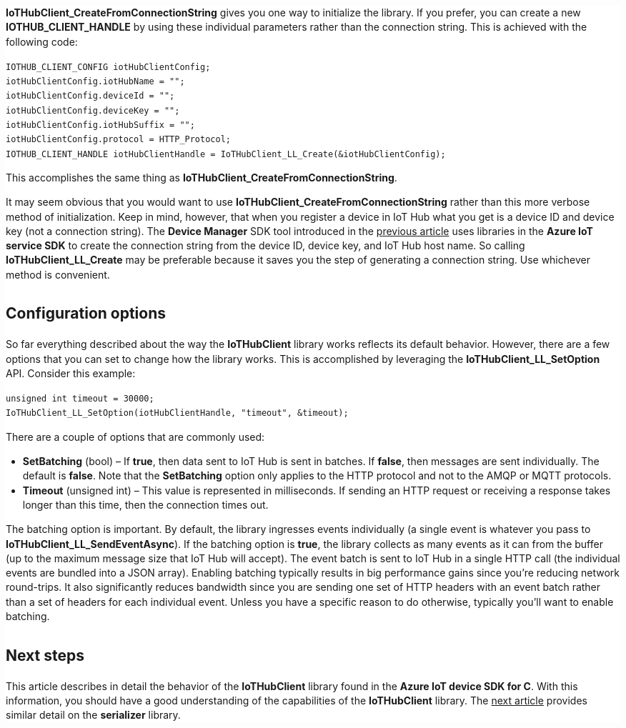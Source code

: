 **IoTHubClient\_CreateFromConnectionString** gives you one way to initialize the library. If you prefer, you can create a new **IOTHUB\_CLIENT\_HANDLE** by using these individual parameters rather than the connection string. This is achieved with the following code:

```
IOTHUB_CLIENT_CONFIG iotHubClientConfig;
iotHubClientConfig.iotHubName = "";
iotHubClientConfig.deviceId = "";
iotHubClientConfig.deviceKey = "";
iotHubClientConfig.iotHubSuffix = "";
iotHubClientConfig.protocol = HTTP_Protocol;
IOTHUB_CLIENT_HANDLE iotHubClientHandle = IoTHubClient_LL_Create(&iotHubClientConfig);
```

This accomplishes the same thing as **IoTHubClient\_CreateFromConnectionString**.

It may seem obvious that you would want to use **IoTHubClient\_CreateFromConnectionString** rather than this more verbose method of initialization. Keep in mind, however, that when you register a device in IoT Hub what you get is a device ID and device key (not a connection string). The **Device Manager** SDK tool introduced in the [previous article](iot-hub-device-sdk-c-intro.md) uses libraries in the **Azure IoT service SDK** to create the connection string from the device ID, device key, and IoT Hub host name. So calling **IoTHubClient\_LL\_Create** may be preferable because it saves you the step of generating a connection string. Use whichever method is convenient.

## Configuration options
So far everything described about the way the **IoTHubClient** library works reflects its default behavior. However, there are a few options that you can set to change how the library works. This is accomplished by leveraging the **IoTHubClient\_LL\_SetOption** API. Consider this example:

```
unsigned int timeout = 30000;
IoTHubClient_LL_SetOption(iotHubClientHandle, "timeout", &timeout);
```

There are a couple of options that are commonly used:

* **SetBatching** (bool) – If **true**, then data sent to IoT Hub is sent in batches. If **false**, then messages are sent individually. The default is **false**. Note that the **SetBatching** option only applies to the HTTP protocol and not to the AMQP or MQTT protocols.
* **Timeout** (unsigned int) – This value is represented in milliseconds. If sending an HTTP request or receiving a response takes longer than this time, then the connection times out.

The batching option is important. By default, the library ingresses events individually (a single event is whatever you pass to **IoTHubClient\_LL\_SendEventAsync**). If the batching option is **true**, the library collects as many events as it can from the buffer (up to the maximum message size that IoT Hub will accept).  The event batch is sent to IoT Hub in a single HTTP call (the individual events are bundled into a JSON array). Enabling batching typically results in big performance gains since you’re reducing network round-trips. It also significantly reduces bandwidth since you are sending one set of HTTP headers with an event batch rather than a set of headers for each individual event. Unless you have a specific reason to do otherwise, typically you’ll want to enable batching.

## Next steps
This article describes in detail the behavior of the **IoTHubClient** library found in the **Azure IoT device SDK for C**. With this information, you should have a good understanding of the capabilities of the **IoTHubClient** library. The [next article](iot-hub-device-sdk-c-serializer.md) provides similar detail on the **serializer** library.
